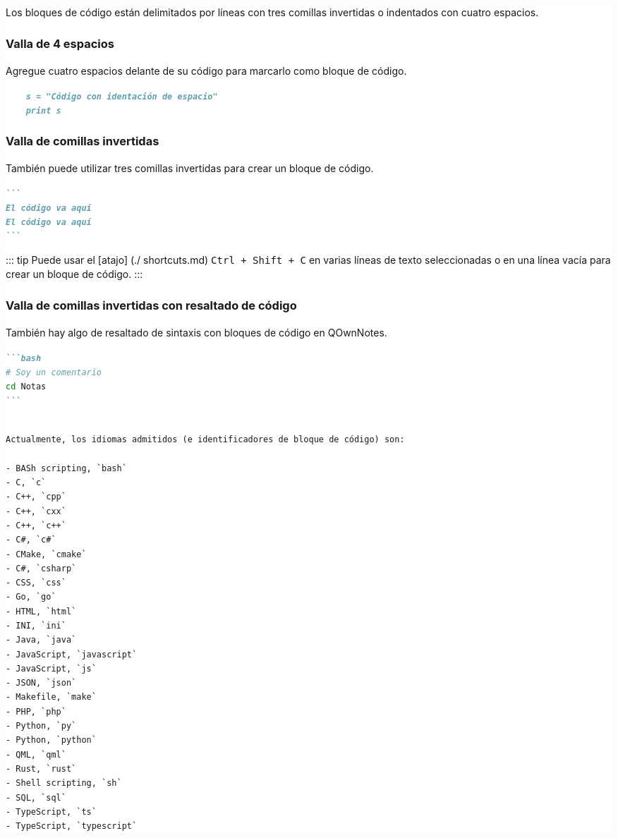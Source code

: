 Los bloques de código están delimitados por líneas con tres comillas invertidas o indentados con cuatro espacios.

### Valla de 4 espacios

Agregue cuatro espacios delante de su código para marcarlo como bloque de código.

```markdown
    s = "Código con identación de espacio"
    print s
```

### Valla de comillas invertidas

También puede utilizar tres comillas invertidas para crear un bloque de código.

````markdown
```
El código va aquí
El código va aquí
```
````

::: tip
Puede usar el [atajo] (./ shortcuts.md) <kbd>Ctrl + Shift + C</kbd> en
varias líneas de texto seleccionadas o en una línea vacía para crear un bloque de código.
:::

### Valla de comillas invertidas con resaltado de código

También hay algo de resaltado de sintaxis con bloques de código en QOwnNotes.

````markdown
```bash
# Soy un comentario
cd Notas
```
````

```

Actualmente, los idiomas admitidos (e identificadores de bloque de código) son:

- BASh scripting, `bash`
- C, `c`
- C++, `cpp`
- C++, `cxx`
- C++, `c++`
- C#, `c#`
- CMake, `cmake`
- C#, `csharp`
- CSS, `css`
- Go, `go`
- HTML, `html`
- INI, `ini`
- Java, `java`
- JavaScript, `javascript`
- JavaScript, `js`
- JSON, `json`
- Makefile, `make`
- PHP, `php`
- Python, `py`
- Python, `python`
- QML, `qml`
- Rust, `rust`
- Shell scripting, `sh`
- SQL, `sql`
- TypeScript, `ts`
- TypeScript, `typescript`
```

[1]: https://www.qownnotes.org
[comentario]: # "Este comentario no aparecerá en la vista previa"